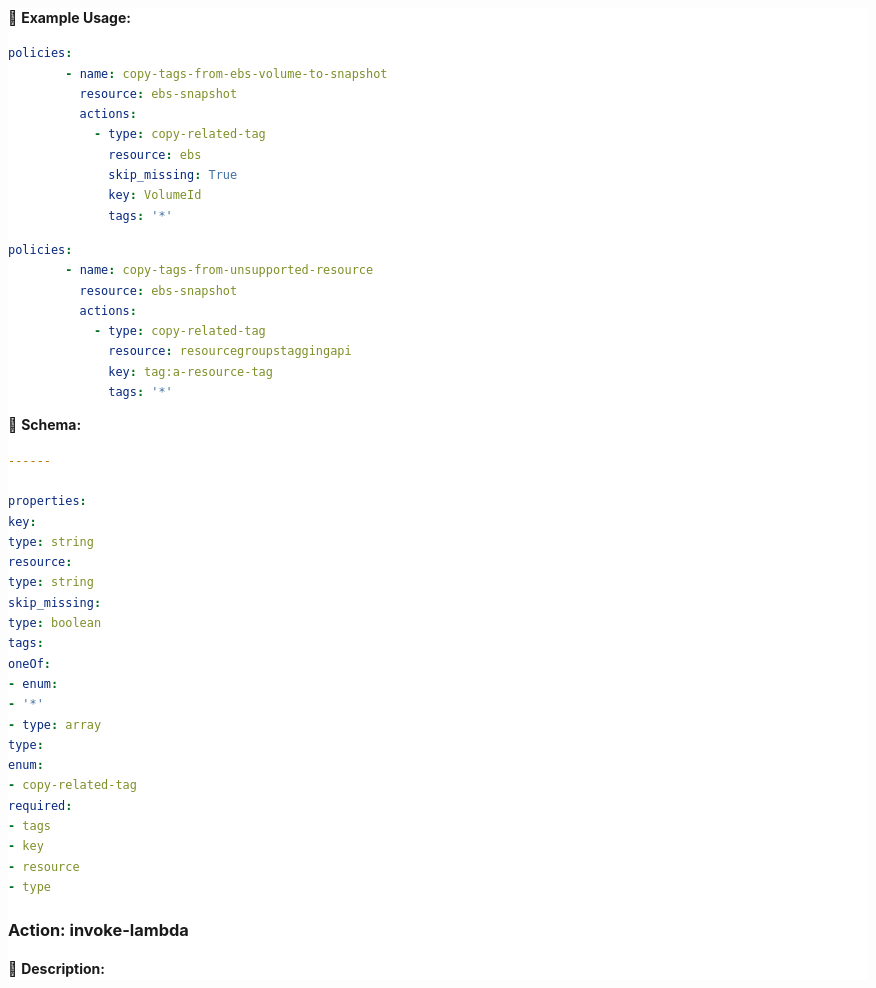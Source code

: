 📌 **Example Usage:**

```yaml
policies:
        - name: copy-tags-from-ebs-volume-to-snapshot
          resource: ebs-snapshot
          actions:
            - type: copy-related-tag
              resource: ebs
              skip_missing: True
              key: VolumeId
              tags: '*'
```



```yaml
policies:
        - name: copy-tags-from-unsupported-resource
          resource: ebs-snapshot
          actions:
            - type: copy-related-tag
              resource: resourcegroupstaggingapi
              key: tag:a-resource-tag
              tags: '*'
```

📌 **Schema:**

```yaml
------

properties:
key:
type: string
resource:
type: string
skip_missing:
type: boolean
tags:
oneOf:
- enum:
- '*'
- type: array
type:
enum:
- copy-related-tag
required:
- tags
- key
- resource
- type
```


### Action: invoke-lambda
<a name="action-invoke-lambda"></a>
📌 **Description:**
